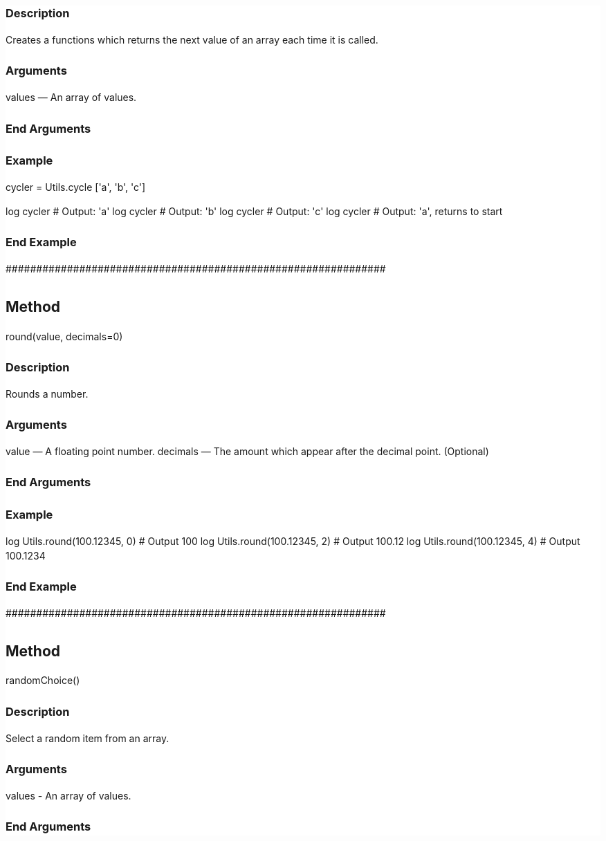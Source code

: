 ### Description
Creates a functions which returns the next value of an array each time it is called.

### Arguments
values — An array of values.
### End Arguments

### Example
cycler = Utils.cycle ['a', 'b', 'c']

log cycler # Output: 'a'
log cycler # Output: 'b'
log cycler # Output: 'c'
log cycler # Output: 'a', returns to start
### End Example


##############################################################
## Method
round(value, decimals=0)

### Description
Rounds a number.

### Arguments
value — A floating point number.
decimals — The amount which appear after the decimal point. (Optional)
### End Arguments

### Example
log Utils.round(100.12345, 0) # Output 100
log Utils.round(100.12345, 2) # Output 100.12
log Utils.round(100.12345, 4) # Output 100.1234
### End Example


##############################################################
## Method
randomChoice()

### Description
Select a random item from an array.

### Arguments
values - An array of values.
### End Arguments
